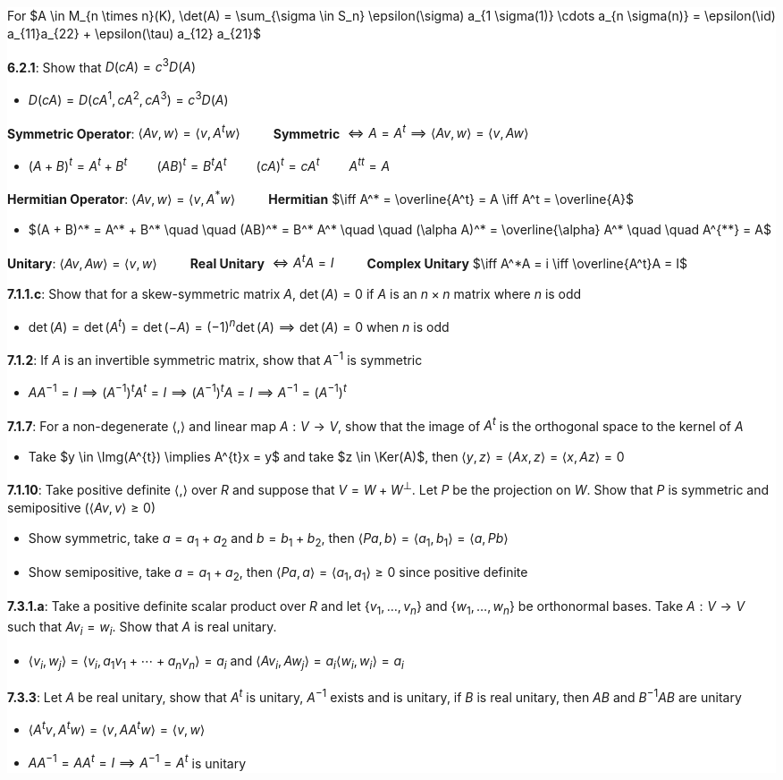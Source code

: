 For $A \in M_{n \times n}(K), \det(A) = \sum_{\sigma \in S_n} \epsilon(\sigma) a_{1 \sigma(1)} \cdots a_{n \sigma(n)} = \epsilon(\id) a_{11}a_{22} + \epsilon(\tau) a_{12} a_{21}$

**6.2.1**: Show that $D(cA) = c^3 D(A)$

- $D(cA) = D(cA^1, cA^2, cA^3) = c^3 D(A)$

**Symmetric Operator**: $\langle Av, w \rangle = \langle v, A^t w \rangle \quad \quad$ **Symmetric** $\iff A = A^t \implies \langle Av, w \rangle = \langle v, Aw \rangle$

- $(A + B)^t = A^t + B^t \quad \quad (AB)^t = B^t A^t \quad \quad (cA)^t = cA^t \quad \quad A^{tt} = A$

**Hermitian Operator**: $\langle Av, w \rangle = \langle v, A^*w \rangle \quad \quad$ **Hermitian** $\iff A^* = \overline{A^t} = A \iff A^t = \overline{A}$

- $(A + B)^* = A^* + B^* \quad \quad (AB)^* = B^* A^* \quad \quad (\alpha A)^* = \overline{\alpha} A^* \quad \quad A^{**} = A$

**Unitary**: $\langle Av , Aw \rangle = \langle v,w \rangle \quad \quad$ **Real Unitary** $\iff A^t A = I \quad \quad$ **Complex Unitary** $\iff A^*A = i \iff \overline{A^t}A = I$

**7.1.1.c**: Show that for a skew-symmetric matrix $A$, $\det(A) = 0$ if $A$ is an $n \times n$ matrix where $n$ is odd

- $\det(A) = \det(A^t) = \det(-A) = (-1)^n \det(A) \implies \det(A) = 0$ when $n$ is odd

**7.1.2**: If $A$ is an invertible symmetric matrix, show that $A^{-1}$ is symmetric

- $AA^{-1} = I \implies (A^{-1})^t A^t = I \implies (A^{-1})^t A = I \implies A^{-1} = (A^{-1})^t$

**7.1.7**: For a non-degenerate $\langle, \rangle$ and linear map $A:V \rightarrow V$, show that the image of $A^{t}$ is the orthogonal space to the kernel of $A$

- Take $y \in \Img(A^{t}) \implies A^{t}x = y$ and take $z \in \Ker(A)$, then $\langle y, z \rangle = \langle Ax, z \rangle = \langle x, Az \rangle = 0$

**7.1.10**: Take positive definite $\langle , \rangle$ over $R$ and suppose that $V = W + W^\perp$. Let $P$ be the projection on $W$. Show that $P$ is symmetric and semipositive ($\langle Av, v \rangle \geq 0$)

- Show symmetric, take $a = a_1 + a_2$ and $b = b_1 + b_2$, then $\langle Pa, b \rangle = \langle a_1, b_1 \rangle = \langle a, Pb \rangle$

- Show semipositive, take $a = a_1 + a_2$, then $\langle Pa, a \rangle = \langle a_1, a_1 \rangle \geq 0$ since positive definite

**7.3.1.a**: Take a positive definite scalar product over $R$ and let $\{v_1, \ldots, v_n\}$ and $\{w_1, \ldots, w_n\}$ be orthonormal bases. Take $A:V \rightarrow V$ such that $Av_i = w_i$. Show that $A$ is real unitary.

- $\langle v_i, w_j \rangle = \langle v_i, a_1v_1 + \cdots + a_n v_n \rangle = a_i$ and $\langle Av_i, A w_j \rangle = a_i \langle w_i, w_i \rangle = a_i$

**7.3.3**: Let $A$ be real unitary, show that $A^t$ is unitary, $A^{-1}$ exists and is unitary, if $B$ is real unitary, then $AB$ and $B^{-1}AB$ are unitary

- $\langle A^t v, A^t w \rangle = \langle v, A A^t w \rangle = \langle v, w \rangle$

- $AA^{-1} = AA^t = I \implies A^{-1} = A^t$ is unitary
